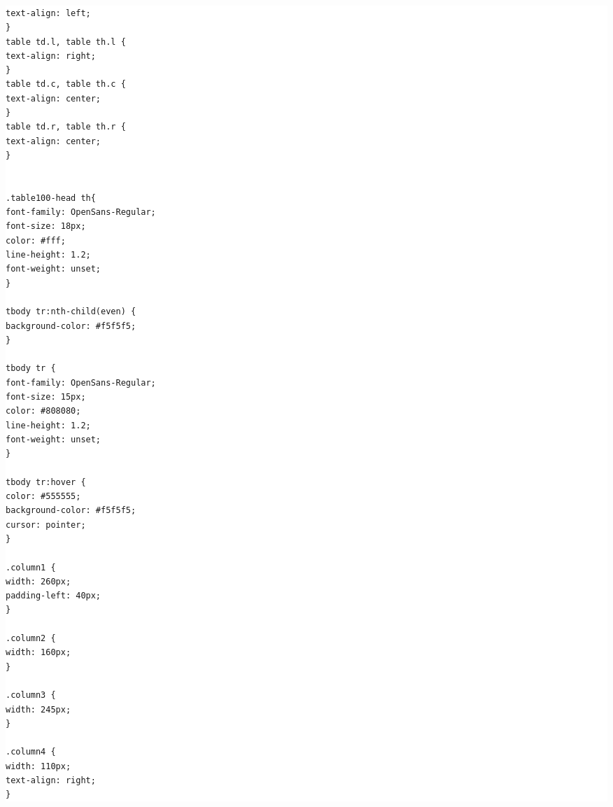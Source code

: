     text-align: left;
    }
    table td.l, table th.l {
    text-align: right;
    }
    table td.c, table th.c {
    text-align: center;
    }
    table td.r, table th.r {
    text-align: center;
    }


    .table100-head th{
    font-family: OpenSans-Regular;
    font-size: 18px;
    color: #fff;
    line-height: 1.2;
    font-weight: unset;
    }

    tbody tr:nth-child(even) {
    background-color: #f5f5f5;
    }

    tbody tr {
    font-family: OpenSans-Regular;
    font-size: 15px;
    color: #808080;
    line-height: 1.2;
    font-weight: unset;
    }

    tbody tr:hover {
    color: #555555;
    background-color: #f5f5f5;
    cursor: pointer;
    }

    .column1 {
    width: 260px;
    padding-left: 40px;
    }

    .column2 {
    width: 160px;
    }

    .column3 {
    width: 245px;
    }

    .column4 {
    width: 110px;
    text-align: right;
    }
